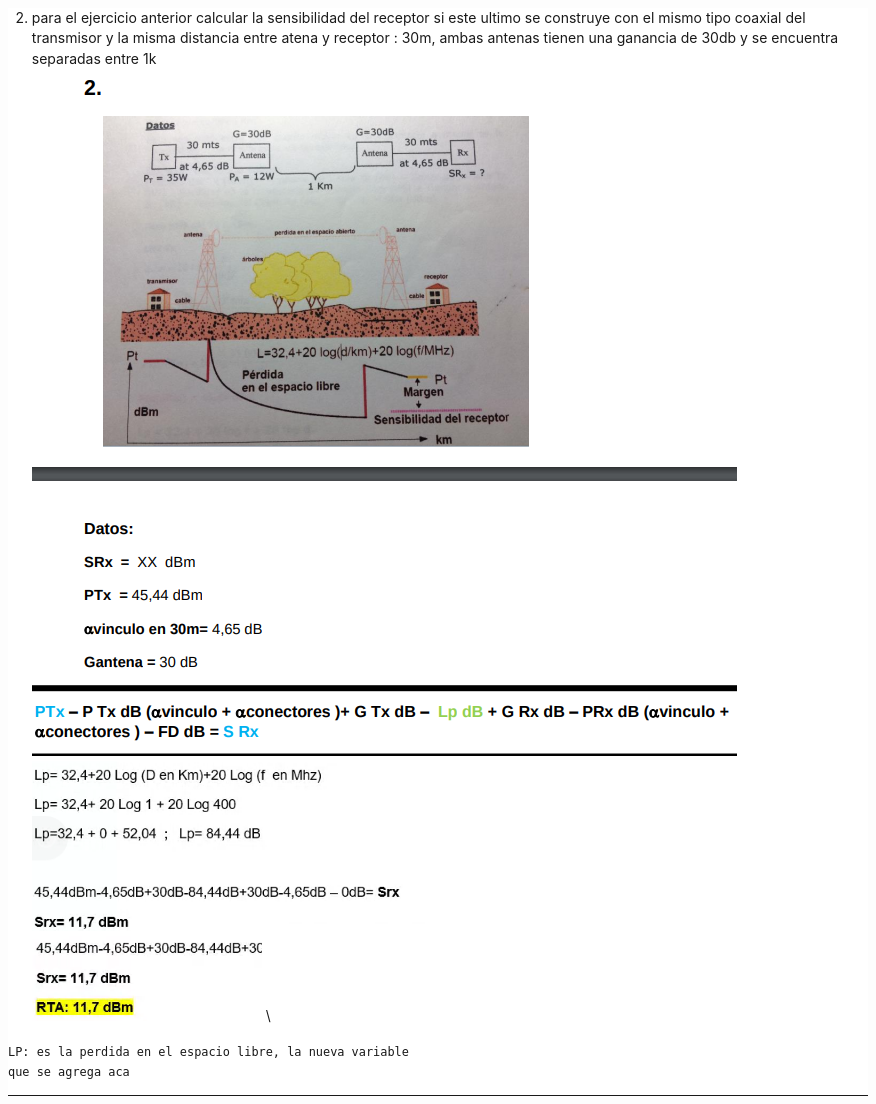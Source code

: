 2. para el ejercicio anterior calcular la sensibilidad del receptor
si este ultimo se construye con el mismo tipo coaxial del transmisor y
la misma distancia entre atena y receptor : 30m, ambas antenas tienen 
una ganancia de 30db y se encuentra separadas entre 1k \
![](images/2021-11-03-15-43-03.png) \
![](images/2021-10-20-20-25-09.png) \
![](images/2021-10-20-20-25-25.png) \
```python
LP: es la perdida en el espacio libre, la nueva variable
que se agrega aca

```

---